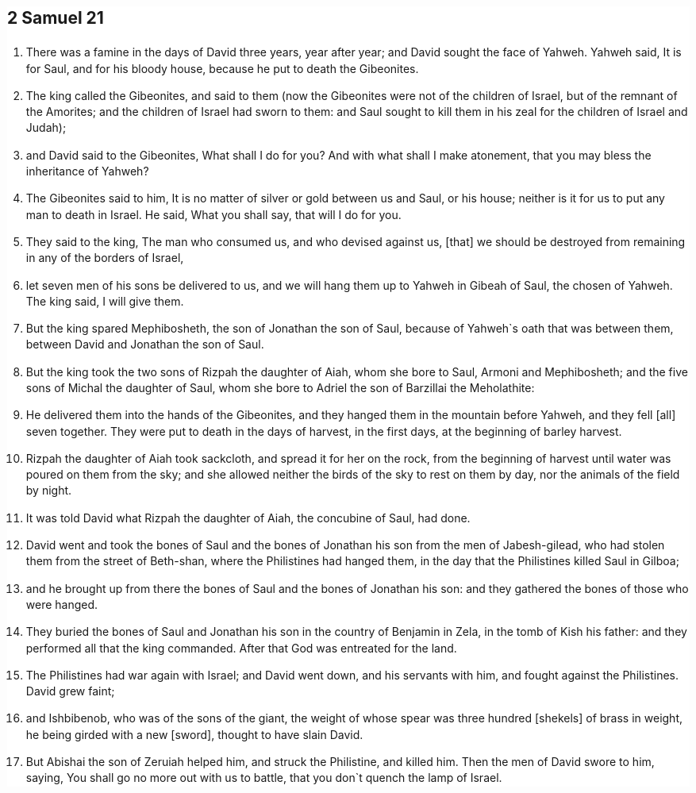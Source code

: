 ## 2 Samuel 21

1. There was a famine in the days of David three years, year after year; and David sought the face of Yahweh. Yahweh said, It is for Saul, and for his bloody house, because he put to death the Gibeonites.

2. The king called the Gibeonites, and said to them (now the Gibeonites were not of the children of Israel, but of the remnant of the Amorites; and the children of Israel had sworn to them: and Saul sought to kill them in his zeal for the children of Israel and Judah);

3. and David said to the Gibeonites, What shall I do for you? And with what shall I make atonement, that you may bless the inheritance of Yahweh?

4. The Gibeonites said to him, It is no matter of silver or gold between us and Saul, or his house; neither is it for us to put any man to death in Israel. He said, What you shall say, that will I do for you.

5. They said to the king, The man who consumed us, and who devised against us, [that] we should be destroyed from remaining in any of the borders of Israel,

6. let seven men of his sons be delivered to us, and we will hang them up to Yahweh in Gibeah of Saul, the chosen of Yahweh. The king said, I will give them.

7. But the king spared Mephibosheth, the son of Jonathan the son of Saul, because of Yahweh`s oath that was between them, between David and Jonathan the son of Saul.

8. But the king took the two sons of Rizpah the daughter of Aiah, whom she bore to Saul, Armoni and Mephibosheth; and the five sons of Michal the daughter of Saul, whom she bore to Adriel the son of Barzillai the Meholathite:

9. He delivered them into the hands of the Gibeonites, and they hanged them in the mountain before Yahweh, and they fell [all] seven together. They were put to death in the days of harvest, in the first days, at the beginning of barley harvest.

10. Rizpah the daughter of Aiah took sackcloth, and spread it for her on the rock, from the beginning of harvest until water was poured on them from the sky; and she allowed neither the birds of the sky to rest on them by day, nor the animals of the field by night.

11. It was told David what Rizpah the daughter of Aiah, the concubine of Saul, had done.

12. David went and took the bones of Saul and the bones of Jonathan his son from the men of Jabesh-gilead, who had stolen them from the street of Beth-shan, where the Philistines had hanged them, in the day that the Philistines killed Saul in Gilboa;

13. and he brought up from there the bones of Saul and the bones of Jonathan his son: and they gathered the bones of those who were hanged.

14. They buried the bones of Saul and Jonathan his son in the country of Benjamin in Zela, in the tomb of Kish his father: and they performed all that the king commanded. After that God was entreated for the land.

15. The Philistines had war again with Israel; and David went down, and his servants with him, and fought against the Philistines. David grew faint;

16. and Ishbibenob, who was of the sons of the giant, the weight of whose spear was three hundred [shekels] of brass in weight, he being girded with a new [sword], thought to have slain David.

17. But Abishai the son of Zeruiah helped him, and struck the Philistine, and killed him. Then the men of David swore to him, saying, You shall go no more out with us to battle, that you don`t quench the lamp of Israel.

